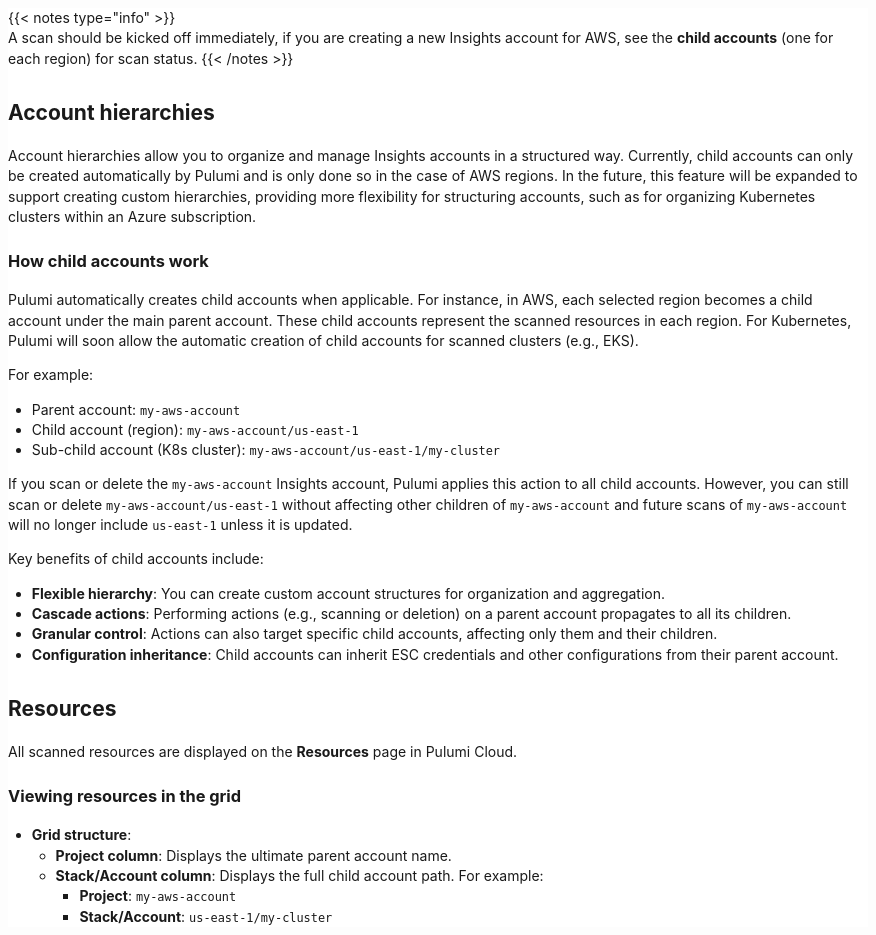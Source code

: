 {{< notes type="info" >}}  
  A scan should be kicked off immediately, if you are creating a new Insights account for AWS, see the **child accounts** (one for each region) for scan status.
{{< /notes >}}

## Account hierarchies

Account hierarchies allow you to organize and manage Insights accounts in a structured way. Currently, child accounts can only be created automatically by Pulumi and is only done so in the case of AWS regions. In the future, this feature will be expanded to support creating custom hierarchies, providing more flexibility for structuring accounts, such as for organizing Kubernetes clusters within an Azure subscription.

### How child accounts work

Pulumi automatically creates child accounts when applicable. For instance, in AWS, each selected region becomes a child account under the main parent account. These child accounts represent the scanned resources in each region. For Kubernetes, Pulumi will soon allow the automatic creation of child accounts for scanned clusters (e.g., EKS).

For example:

* Parent account: `my-aws-account`  
* Child account (region): `my-aws-account/us-east-1`  
* Sub-child account (K8s cluster): `my-aws-account/us-east-1/my-cluster`

If you scan or delete the `my-aws-account` Insights account, Pulumi applies this action to all child accounts. However, you can still scan or delete `my-aws-account/us-east-1` without affecting other children of `my-aws-account` and future scans of `my-aws-account` will no longer include `us-east-1` unless it is updated.

Key benefits of child accounts include:

* **Flexible hierarchy**: You can create custom account structures for organization and aggregation.  
* **Cascade actions**: Performing actions (e.g., scanning or deletion) on a parent account propagates to all its children.  
* **Granular control**: Actions can also target specific child accounts, affecting only them and their children.  
* **Configuration inheritance**: Child accounts can inherit ESC credentials and other configurations from their parent account.

## Resources

All scanned resources are displayed on the **Resources** page in Pulumi Cloud.  

### Viewing resources in the grid

* **Grid structure**:  
  * **Project column**: Displays the ultimate parent account name.  
  * **Stack/Account column**: Displays the full child account path. For example:  
    * **Project**: `my-aws-account`  
    * **Stack/Account**: `us-east-1/my-cluster`
